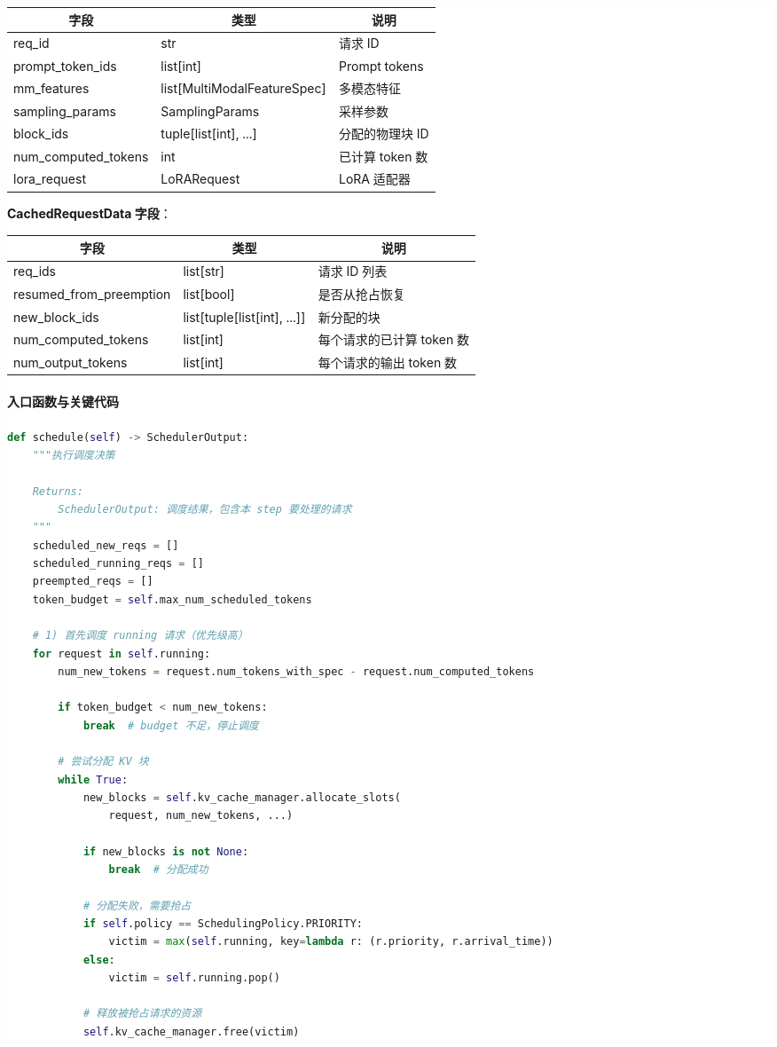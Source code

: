 | 字段 | 类型 | 说明 |
|------|------|------|
| req_id | str | 请求 ID |
| prompt_token_ids | list[int] | Prompt tokens |
| mm_features | list[MultiModalFeatureSpec] | 多模态特征 |
| sampling_params | SamplingParams | 采样参数 |
| block_ids | tuple[list[int], ...] | 分配的物理块 ID |
| num_computed_tokens | int | 已计算 token 数 |
| lora_request | LoRARequest | LoRA 适配器 |

**CachedRequestData 字段**：

| 字段 | 类型 | 说明 |
|------|------|------|
| req_ids | list[str] | 请求 ID 列表 |
| resumed_from_preemption | list[bool] | 是否从抢占恢复 |
| new_block_ids | list[tuple[list[int], ...]] | 新分配的块 |
| num_computed_tokens | list[int] | 每个请求的已计算 token 数 |
| num_output_tokens | list[int] | 每个请求的输出 token 数 |

#### 入口函数与关键代码

```python
def schedule(self) -> SchedulerOutput:
    """执行调度决策
    
    Returns:
        SchedulerOutput: 调度结果，包含本 step 要处理的请求
    """
    scheduled_new_reqs = []
    scheduled_running_reqs = []
    preempted_reqs = []
    token_budget = self.max_num_scheduled_tokens
    
    # 1) 首先调度 running 请求（优先级高）
    for request in self.running:
        num_new_tokens = request.num_tokens_with_spec - request.num_computed_tokens
        
        if token_budget < num_new_tokens:
            break  # budget 不足，停止调度
        
        # 尝试分配 KV 块
        while True:
            new_blocks = self.kv_cache_manager.allocate_slots(
                request, num_new_tokens, ...)
            
            if new_blocks is not None:
                break  # 分配成功
            
            # 分配失败，需要抢占
            if self.policy == SchedulingPolicy.PRIORITY:
                victim = max(self.running, key=lambda r: (r.priority, r.arrival_time))
            else:
                victim = self.running.pop()
            
            # 释放被抢占请求的资源
            self.kv_cache_manager.free(victim)
```